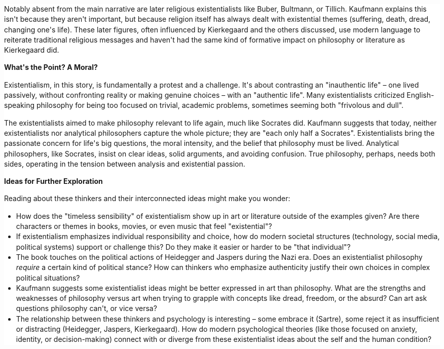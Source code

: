Notably absent from the main narrative are later religious existentialists like Buber, Bultmann, or Tillich. Kaufmann explains this isn't because they aren't important, but because religion itself has always dealt with existential themes (suffering, death, dread, changing one's life). These later figures, often influenced by Kierkegaard and the others discussed, use modern language to reiterate traditional religious messages and haven't had the same kind of formative impact on philosophy or literature as Kierkegaard did.

**What's the Point? A Moral?**

Existentialism, in this story, is fundamentally a protest and a challenge. It's about contrasting an "inauthentic life" – one lived passively, without confronting reality or making genuine choices – with an "authentic life". Many existentialists criticized English-speaking philosophy for being too focused on trivial, academic problems, sometimes seeming both "frivolous and dull".

The existentialists aimed to make philosophy relevant to life again, much like Socrates did. Kaufmann suggests that today, neither existentialists nor analytical philosophers capture the whole picture; they are "each only half a Socrates". Existentialists bring the passionate concern for life's big questions, the moral intensity, and the belief that philosophy must be lived. Analytical philosophers, like Socrates, insist on clear ideas, solid arguments, and avoiding confusion. True philosophy, perhaps, needs both sides, operating in the tension between analysis and existential passion.

**Ideas for Further Exploration**

Reading about these thinkers and their interconnected ideas might make you wonder:

- How does the "timeless sensibility" of existentialism show up in art or literature outside of the examples given? Are there characters or themes in books, movies, or even music that feel "existential"?
- If existentialism emphasizes individual responsibility and choice, how do modern societal structures (technology, social media, political systems) support or challenge this? Do they make it easier or harder to be "that individual"?
- The book touches on the political actions of Heidegger and Jaspers during the Nazi era. Does an existentialist philosophy _require_ a certain kind of political stance? How can thinkers who emphasize authenticity justify their own choices in complex political situations?
- Kaufmann suggests some existentialist ideas might be better expressed in art than philosophy. What are the strengths and weaknesses of philosophy versus art when trying to grapple with concepts like dread, freedom, or the absurd? Can art ask questions philosophy can't, or vice versa?
- The relationship between these thinkers and psychology is interesting – some embrace it (Sartre), some reject it as insufficient or distracting (Heidegger, Jaspers, Kierkegaard). How do modern psychological theories (like those focused on anxiety, identity, or decision-making) connect with or diverge from these existentialist ideas about the self and the human condition?